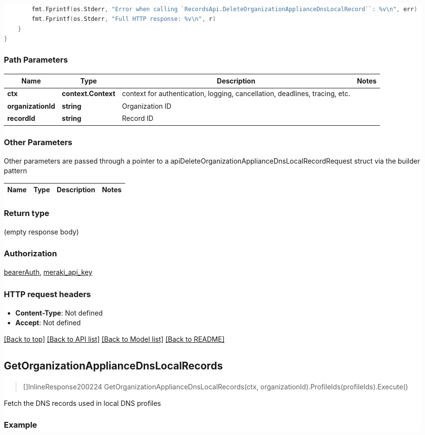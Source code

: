 ```go
        fmt.Fprintf(os.Stderr, "Error when calling `RecordsApi.DeleteOrganizationApplianceDnsLocalRecord``: %v\n", err)
        fmt.Fprintf(os.Stderr, "Full HTTP response: %v\n", r)
    }
}
```

### Path Parameters


Name | Type | Description  | Notes
------------- | ------------- | ------------- | -------------
**ctx** | **context.Context** | context for authentication, logging, cancellation, deadlines, tracing, etc.
**organizationId** | **string** | Organization ID | 
**recordId** | **string** | Record ID | 

### Other Parameters

Other parameters are passed through a pointer to a apiDeleteOrganizationApplianceDnsLocalRecordRequest struct via the builder pattern


Name | Type | Description  | Notes
------------- | ------------- | ------------- | -------------



### Return type

 (empty response body)

### Authorization

[bearerAuth](../README.md#bearerAuth), [meraki_api_key](../README.md#meraki_api_key)

### HTTP request headers

- **Content-Type**: Not defined
- **Accept**: Not defined

[[Back to top]](#) [[Back to API list]](../README.md#documentation-for-api-endpoints)
[[Back to Model list]](../README.md#documentation-for-models)
[[Back to README]](../README.md)


## GetOrganizationApplianceDnsLocalRecords

> []InlineResponse200224 GetOrganizationApplianceDnsLocalRecords(ctx, organizationId).ProfileIds(profileIds).Execute()

Fetch the DNS records used in local DNS profiles



### Example

